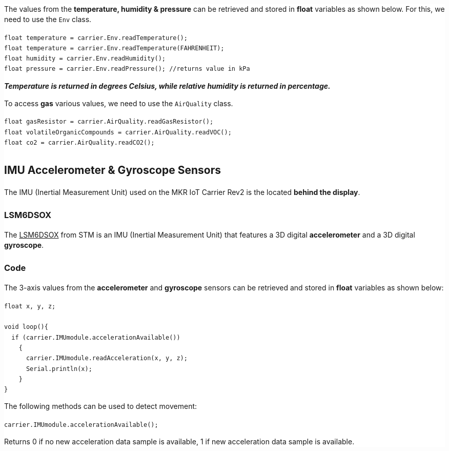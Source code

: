 The values from the **temperature, humidity & pressure** can be retrieved and stored in **float** variables as shown below. For this, we need to use the `Env` class. 

```arduino
float temperature = carrier.Env.readTemperature();
float temperature = carrier.Env.readTemperature(FAHRENHEIT);
float humidity = carrier.Env.readHumidity();
float pressure = carrier.Env.readPressure(); //returns value in kPa
```

***Temperature is returned in degrees Celsius, while relative humidity is returned in percentage.***

To access **gas** various values, we need to use the `AirQuality` class.

```arduino
float gasResistor = carrier.AirQuality.readGasResistor();
float volatileOrganicCompounds = carrier.AirQuality.readVOC();
float co2 = carrier.AirQuality.readCO2();
```

## IMU Accelerometer & Gyroscope Sensors

The IMU (Inertial Measurement Unit) used on the MKR IoT Carrier Rev2 is the located **behind the display**. 

### LSM6DSOX

The [LSM6DSOX](https://www.st.com/resource/en/datasheet/lsm6dsox.pdf) from STM is an IMU (Inertial Measurement Unit) that features a 3D digital **accelerometer** and a 3D digital **gyroscope**.

### Code

The 3-axis values from the **accelerometer** and **gyroscope** sensors can be retrieved and stored in **float** variables as shown below:

```arduino
float x, y, z;

void loop(){
  if (carrier.IMUmodule.accelerationAvailable())
    {
      carrier.IMUmodule.readAcceleration(x, y, z);
      Serial.println(x);
    }
}

```

The following methods can be used to detect movement:

```arduino
carrier.IMUmodule.accelerationAvailable();
```

Returns 0 if no new acceleration data sample is available, 1 if new acceleration data sample is available.
